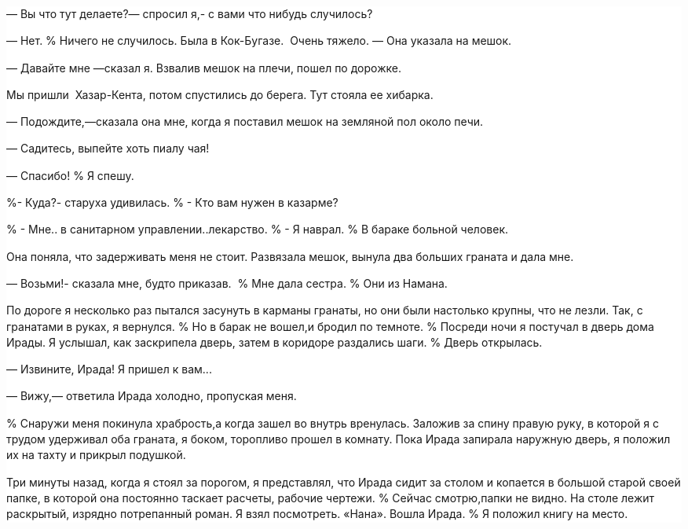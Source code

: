 — Вы что тут делаете?— спросил я,- с вами что нибудь случилось?

— Нет.
% Ничего не случилось.
Была в Кок-Бугазе.
 Очень тяжело.
— Она указала на мешок.

— Давайте мне —сказал я.
Взвалив мешок на плечи, пошел по дорожке.

Мы пришли  Хазар-Кента, потом спустились до берега.
Тут стояла ее хибарка.

— Подождите,—сказала она мне, когда я поставил мешок на земляной пол около печи.

— Садитесь, выпейте хоть пиалу чая!

— Спасибо!
% Я спешу.

%- Куда?- старуха удивилась.
% - Кто вам нужен в казарме?

% - Мне.. в санитарном управлении..лекарство.
% - Я наврал.
% В бараке больной человек.

Она поняла, что задерживать меня не стоит.
Развязала мешок, вынула два больших граната и дала мне.

— Возьми!- сказала мне, будто приказав. 
% Мне дала сестра.
% Они из Намана.

По дороге я несколько раз пытался засунуть в карманы гранаты, но они были настолько крупны, что не лезли.
Так, с гранатами в руках, я вернулся.
% Но в барак не вошел,и бродил по темноте.
% Посреди ночи я постучал в дверь дома Ирады.
Я услышал, как заскрипела дверь, затем в коридоре раздались шаги.
% Дверь открылась.

— Извините, Ирада!
Я пришел к вам...

— Вижу,— ответила Ирада холодно, пропуская меня.

% Снаружи меня покинула храбрость,а когда зашел во внутрь вренулась.
Заложив за спину правую руку, в которой я с трудом удерживал оба граната, я боком, торопливо прошел в комнату.
Пока Ирада запирала наружную дверь, я положил их на тахту и прикрыл подушкой.

Три минуты назад, когда я стоял за порогом, я представлял, что Ирада сидит за столом и копается в большой старой своей папке, в которой она постоянно таскает расчеты, рабочие чертежи.
% Сейчас смотрю,папки не видно.
На столе лежит раскрытый, изрядно потрепанный роман.
Я взял посмотреть.
«Нана».
Вошла Ирада.
% Я положил книгу на место.
